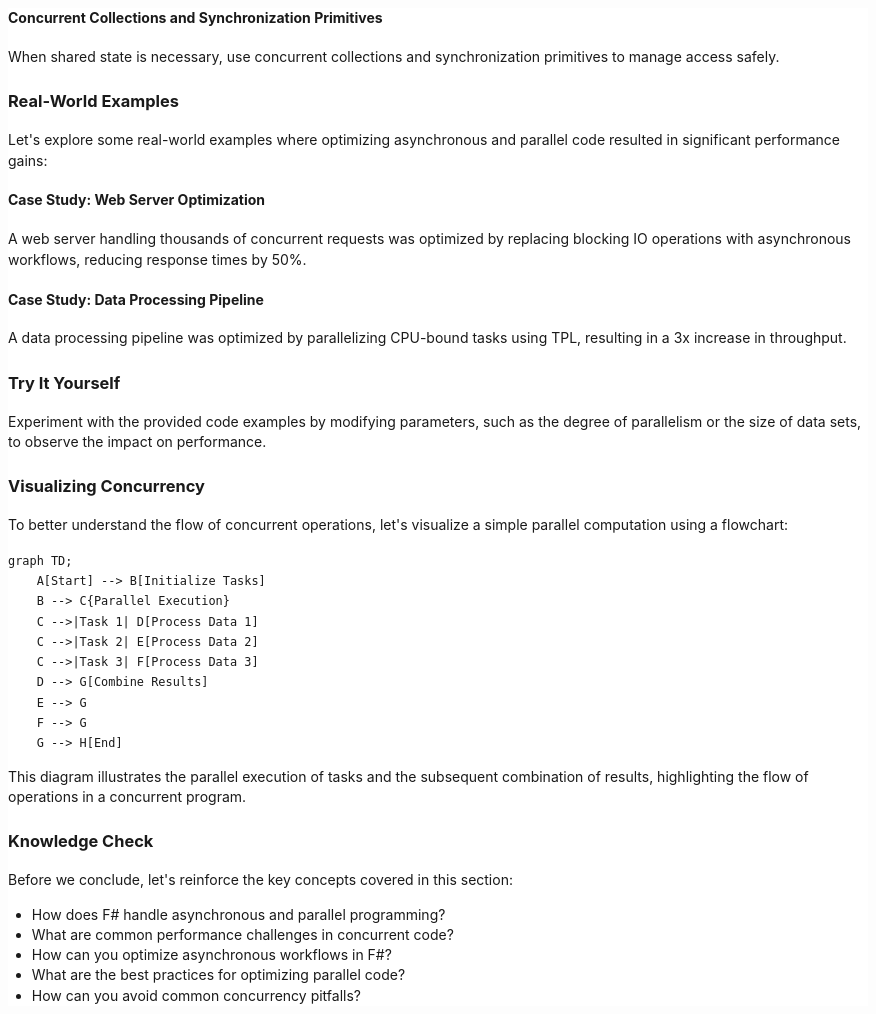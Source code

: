 #### Concurrent Collections and Synchronization Primitives

When shared state is necessary, use concurrent collections and synchronization primitives to manage access safely.

### Real-World Examples

Let's explore some real-world examples where optimizing asynchronous and parallel code resulted in significant performance gains:

#### Case Study: Web Server Optimization

A web server handling thousands of concurrent requests was optimized by replacing blocking IO operations with asynchronous workflows, reducing response times by 50%.

#### Case Study: Data Processing Pipeline

A data processing pipeline was optimized by parallelizing CPU-bound tasks using TPL, resulting in a 3x increase in throughput.

### Try It Yourself

Experiment with the provided code examples by modifying parameters, such as the degree of parallelism or the size of data sets, to observe the impact on performance.

### Visualizing Concurrency

To better understand the flow of concurrent operations, let's visualize a simple parallel computation using a flowchart:

```mermaid
graph TD;
    A[Start] --> B[Initialize Tasks]
    B --> C{Parallel Execution}
    C -->|Task 1| D[Process Data 1]
    C -->|Task 2| E[Process Data 2]
    C -->|Task 3| F[Process Data 3]
    D --> G[Combine Results]
    E --> G
    F --> G
    G --> H[End]
```

This diagram illustrates the parallel execution of tasks and the subsequent combination of results, highlighting the flow of operations in a concurrent program.

### Knowledge Check

Before we conclude, let's reinforce the key concepts covered in this section:

- How does F# handle asynchronous and parallel programming?
- What are common performance challenges in concurrent code?
- How can you optimize asynchronous workflows in F#?
- What are the best practices for optimizing parallel code?
- How can you avoid common concurrency pitfalls?
